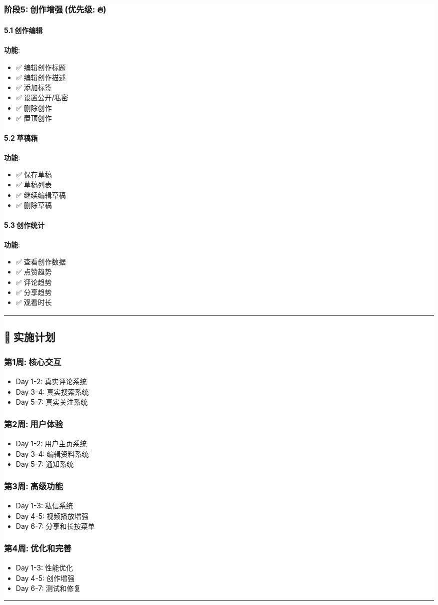 
### 阶段5: 创作增强 (优先级: 🔥)

#### 5.1 创作编辑
**功能**:
- ✅ 编辑创作标题
- ✅ 编辑创作描述
- ✅ 添加标签
- ✅ 设置公开/私密
- ✅ 删除创作
- ✅ 置顶创作

#### 5.2 草稿箱
**功能**:
- ✅ 保存草稿
- ✅ 草稿列表
- ✅ 继续编辑草稿
- ✅ 删除草稿

#### 5.3 创作统计
**功能**:
- ✅ 查看创作数据
- ✅ 点赞趋势
- ✅ 评论趋势
- ✅ 分享趋势
- ✅ 观看时长

---

## 🚀 实施计划

### 第1周: 核心交互
- Day 1-2: 真实评论系统
- Day 3-4: 真实搜索系统
- Day 5-7: 真实关注系统

### 第2周: 用户体验
- Day 1-2: 用户主页系统
- Day 3-4: 编辑资料系统
- Day 5-7: 通知系统

### 第3周: 高级功能
- Day 1-3: 私信系统
- Day 4-5: 视频播放增强
- Day 6-7: 分享和长按菜单

### 第4周: 优化和完善
- Day 1-3: 性能优化
- Day 4-5: 创作增强
- Day 6-7: 测试和修复

---